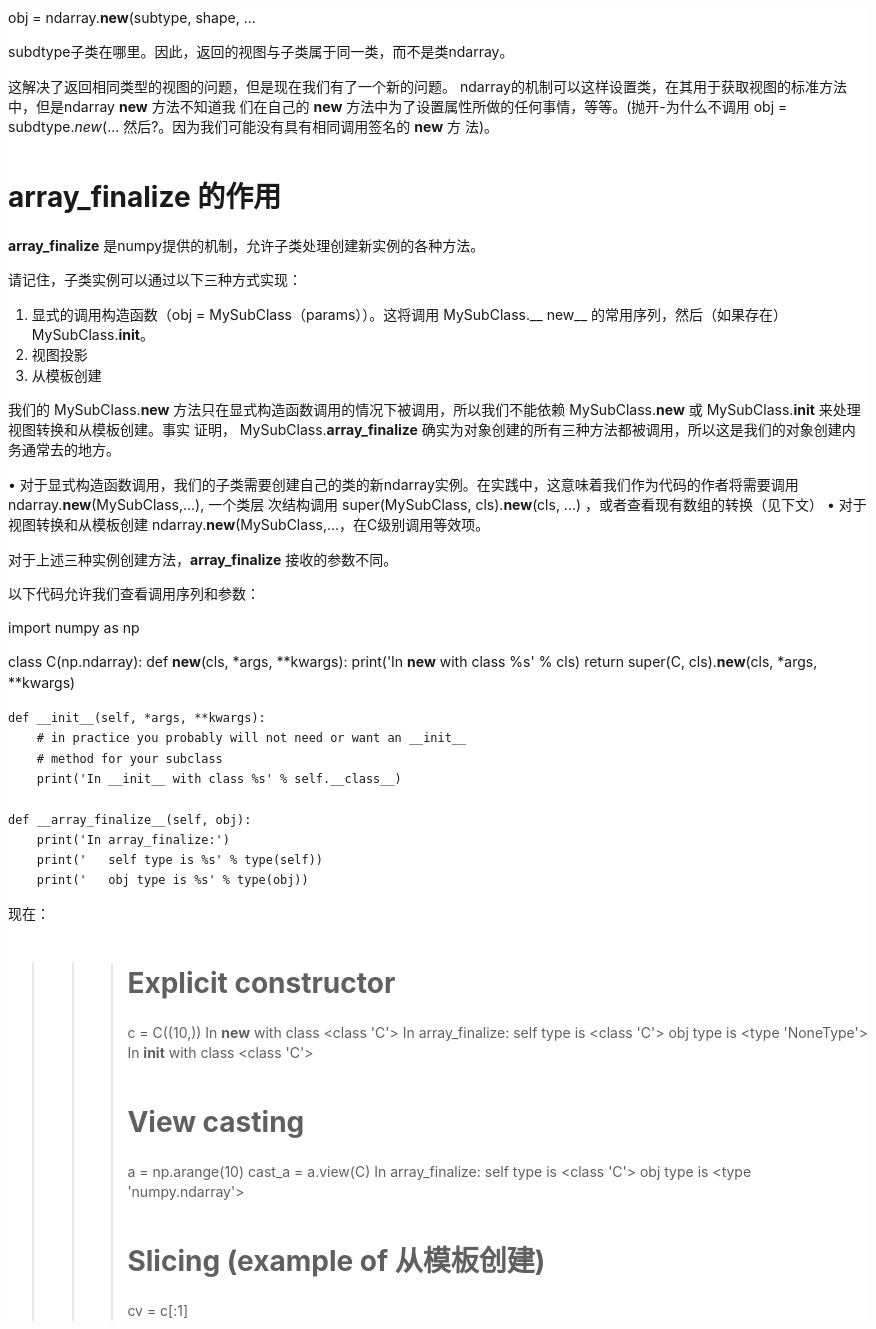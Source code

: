 obj = ndarray.__new__(subtype, shape, ...

subdtype子类在哪里。因此，返回的视图与子类属于同一类，而不是类ndarray。

这解决了返回相同类型的视图的问题，但是现在我们有了一个新的问题。 ndarray的机制可以这样设置类，在其用于获取视图的标准方法中，但是ndarray __new__ 方法不知道我
们在自己的 __new__ 方法中为了设置属性所做的任何事情，等等。(抛开-为什么不调用 obj = subdtype._new_(... 然后?。因为我们可能没有具有相同调用签名的 __new__ 方
法)。

# __array_finalize__ 的作用

__array_finalize__ 是numpy提供的机制，允许子类处理创建新实例的各种方法。

请记住，子类实例可以通过以下三种方式实现：

 1. 显式的调用构造函数（obj = MySubClass（params））。这将调用 MySubClass.__ new__ 的常用序列，然后（如果存在）MySubClass.__init__。
 2. 视图投影
 3. 从模板创建

我们的 MySubClass.__new__ 方法只在显式构造函数调用的情况下被调用，所以我们不能依赖 MySubClass.__new__ 或 MySubClass.__init__ 来处理视图转换和从模板创建。事实
证明， MySubClass.__array_finalize__ 确实为对象创建的所有三种方法都被调用，所以这是我们的对象创建内务通常去的地方。

  • 对于显式构造函数调用，我们的子类需要创建自己的类的新ndarray实例。在实践中，这意味着我们作为代码的作者将需要调用 ndarray.__new__(MySubClass,...), 一个类层
    次结构调用 super(MySubClass, cls).__new__(cls, ...) ，或者查看现有数组的转换（见下文）
  • 对于视图转换和从模板创建 ndarray.__new__(MySubClass,...，在C级别调用等效项。

对于上述三种实例创建方法，__array_finalize__ 接收的参数不同。

以下代码允许我们查看调用序列和参数：

import numpy as np

class C(np.ndarray):
    def __new__(cls, *args, **kwargs):
        print('In __new__ with class %s' % cls)
        return super(C, cls).__new__(cls, *args, **kwargs)

    def __init__(self, *args, **kwargs):
        # in practice you probably will not need or want an __init__
        # method for your subclass
        print('In __init__ with class %s' % self.__class__)

    def __array_finalize__(self, obj):
        print('In array_finalize:')
        print('   self type is %s' % type(self))
        print('   obj type is %s' % type(obj))

现在：

>>> # Explicit constructor
>>> c = C((10,))
In __new__ with class <class 'C'>
In array_finalize:
   self type is <class 'C'>
   obj type is <type 'NoneType'>
In __init__ with class <class 'C'>
>>> # View casting
>>> a = np.arange(10)
>>> cast_a = a.view(C)
In array_finalize:
   self type is <class 'C'>
   obj type is <type 'numpy.ndarray'>
>>> # Slicing (example of 从模板创建)
>>> cv = c[:1]